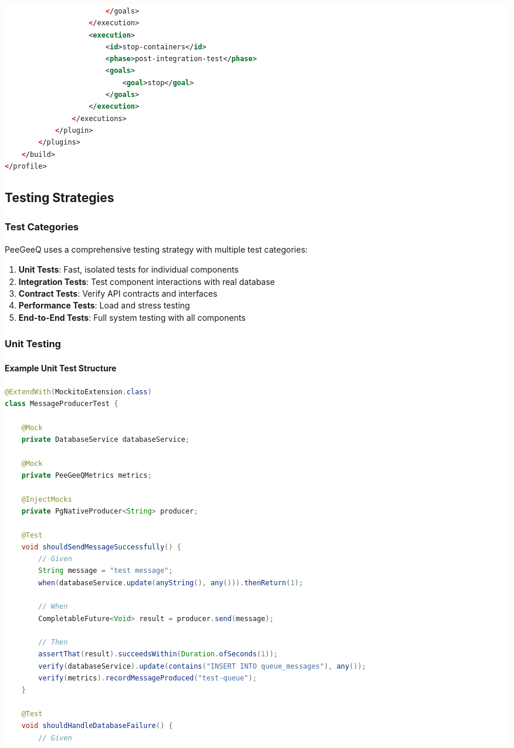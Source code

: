 ```xml
                        </goals>
                    </execution>
                    <execution>
                        <id>stop-containers</id>
                        <phase>post-integration-test</phase>
                        <goals>
                            <goal>stop</goal>
                        </goals>
                    </execution>
                </executions>
            </plugin>
        </plugins>
    </build>
</profile>
```

## Testing Strategies

### Test Categories

PeeGeeQ uses a comprehensive testing strategy with multiple test categories:

1. **Unit Tests**: Fast, isolated tests for individual components
2. **Integration Tests**: Test component interactions with real database
3. **Contract Tests**: Verify API contracts and interfaces
4. **Performance Tests**: Load and stress testing
5. **End-to-End Tests**: Full system testing with all components

### Unit Testing

#### Example Unit Test Structure

```java
@ExtendWith(MockitoExtension.class)
class MessageProducerTest {
    
    @Mock
    private DatabaseService databaseService;
    
    @Mock
    private PeeGeeQMetrics metrics;
    
    @InjectMocks
    private PgNativeProducer<String> producer;
    
    @Test
    void shouldSendMessageSuccessfully() {
        // Given
        String message = "test message";
        when(databaseService.update(anyString(), any())).thenReturn(1);
        
        // When
        CompletableFuture<Void> result = producer.send(message);
        
        // Then
        assertThat(result).succeedsWithin(Duration.ofSeconds(1));
        verify(databaseService).update(contains("INSERT INTO queue_messages"), any());
        verify(metrics).recordMessageProduced("test-queue");
    }
    
    @Test
    void shouldHandleDatabaseFailure() {
        // Given
```